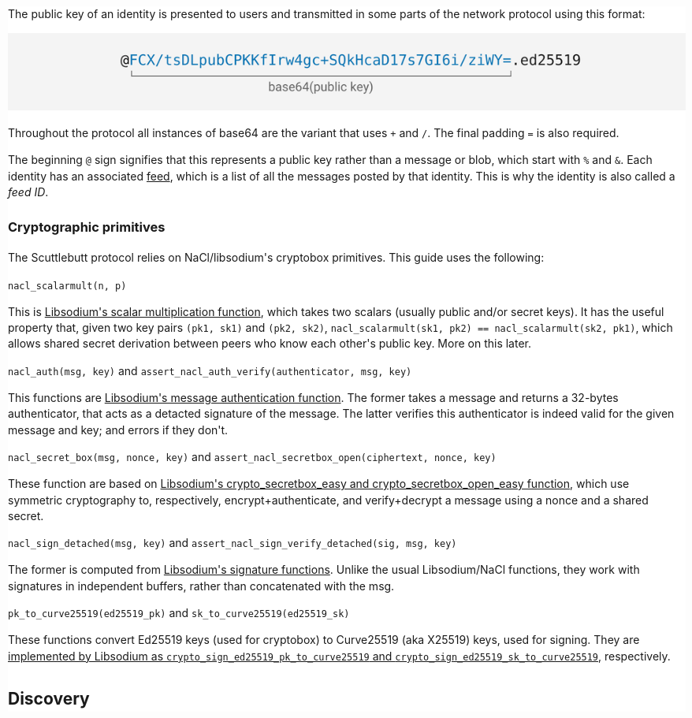 The public key of an identity is presented to users and transmitted in some parts of the network protocol using this format:

![@FCX/tsDLpubCPKKfIrw4gc+SQkHcaD17s7GI6i/ziWY=.ed25519 where everything but the @ prefix and .ed25519 suffix is the public-key, base64-encoded.](img/format_public_key.png)

Throughout the protocol all instances of base64 are the variant that uses `+` and `/`. The final padding `=` is also required.

The beginning `@` sign signifies that this represents a public key rather than a message or blob, which start with `%` and `&`. Each identity has an associated [feed](#feeds), which is a list of all the messages posted by that identity. This is why the identity is also called a _feed ID_.

### Cryptographic primitives

The Scuttlebutt protocol relies on NaCl/libsodium's cryptobox primitives. This guide uses the following:

`nacl_scalarmult(n, p)`

This is [Libsodium's scalar multiplication function](https://doc.libsodium.org/advanced/scalar_multiplication), which takes two scalars (usually public and/or secret keys). It has the useful property that, given two key pairs `(pk1, sk1)` and `(pk2, sk2)`, `nacl_scalarmult(sk1, pk2) == nacl_scalarmult(sk2, pk1)`, which allows shared secret derivation between peers who know each other's public key. More on this later.

`nacl_auth(msg, key)` and `assert_nacl_auth_verify(authenticator, msg, key)`

This functions are [Libsodium's message authentication function](https://doc.libsodium.org/public-key_cryptography/authenticated_encryption). The former takes a message and returns a 32-bytes authenticator, that acts as a detacted signature of the message. The latter verifies this authenticator is indeed valid for the given message and key; and errors if they don't.

`nacl_secret_box(msg, nonce, key)` and `assert_nacl_secretbox_open(ciphertext, nonce, key)`

These function are based on [Libsodium's crypto\_secretbox\_easy and crypto\_secretbox\_open\_easy function](https://doc.libsodium.org/secret-key_cryptography/secretbox), which use symmetric cryptography to, respectively, encrypt+authenticate, and verify+decrypt a message using a nonce and a shared secret.

`nacl_sign_detached(msg, key)` and `assert_nacl_sign_verify_detached(sig, msg, key)`

The former is computed from [Libsodium's signature functions](https://doc.libsodium.org/public-key_cryptography/public-key_signatures). Unlike the usual Libsodium/NaCl functions, they work with signatures in independent buffers, rather than concatenated with the msg.

`pk_to_curve25519(ed25519_pk)` and `sk_to_curve25519(ed25519_sk)`

These functions convert Ed25519 keys (used for cryptobox) to Curve25519 (aka X25519) keys, used for signing. They are [implemented by Libsodium as `crypto_sign_ed25519_pk_to_curve25519` and `crypto_sign_ed25519_sk_to_curve25519`](https://doc.libsodium.org/advanced/ed25519-curve25519), respectively.

Discovery
---------

